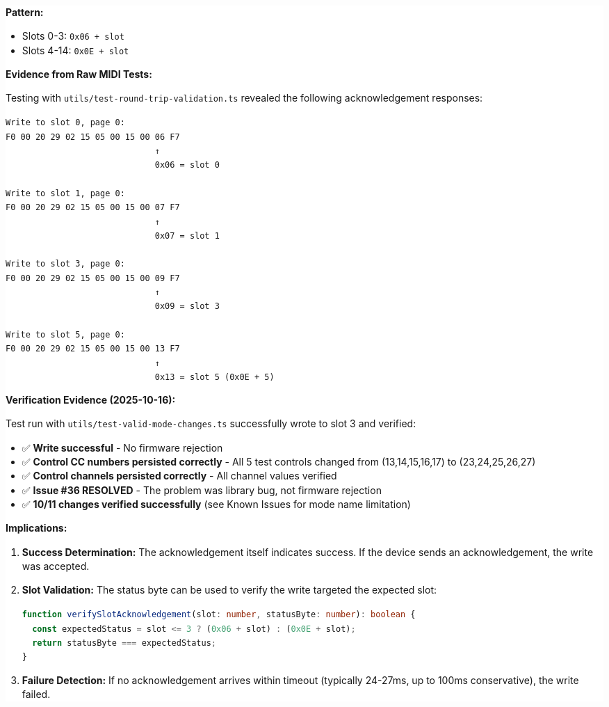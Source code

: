 **Pattern:**
- Slots 0-3: `0x06 + slot`
- Slots 4-14: `0x0E + slot`

**Evidence from Raw MIDI Tests:**

Testing with `utils/test-round-trip-validation.ts` revealed the following acknowledgement responses:

```
Write to slot 0, page 0:
F0 00 20 29 02 15 05 00 15 00 06 F7
                              ↑
                              0x06 = slot 0

Write to slot 1, page 0:
F0 00 20 29 02 15 05 00 15 00 07 F7
                              ↑
                              0x07 = slot 1

Write to slot 3, page 0:
F0 00 20 29 02 15 05 00 15 00 09 F7
                              ↑
                              0x09 = slot 3

Write to slot 5, page 0:
F0 00 20 29 02 15 05 00 15 00 13 F7
                              ↑
                              0x13 = slot 5 (0x0E + 5)
```

**Verification Evidence (2025-10-16):**

Test run with `utils/test-valid-mode-changes.ts` successfully wrote to slot 3 and verified:
- ✅ **Write successful** - No firmware rejection
- ✅ **Control CC numbers persisted correctly** - All 5 test controls changed from (13,14,15,16,17) to (23,24,25,26,27)
- ✅ **Control channels persisted correctly** - All channel values verified
- ✅ **Issue #36 RESOLVED** - The problem was library bug, not firmware rejection
- ✅ **10/11 changes verified successfully** (see Known Issues for mode name limitation)

**Implications:**

1. **Success Determination:** The acknowledgement itself indicates success. If the device sends an acknowledgement, the write was accepted.

2. **Slot Validation:** The status byte can be used to verify the write targeted the expected slot:
   ```typescript
   function verifySlotAcknowledgement(slot: number, statusByte: number): boolean {
     const expectedStatus = slot <= 3 ? (0x06 + slot) : (0x0E + slot);
     return statusByte === expectedStatus;
   }
   ```

3. **Failure Detection:** If no acknowledgement arrives within timeout (typically 24-27ms, up to 100ms conservative), the write failed.
